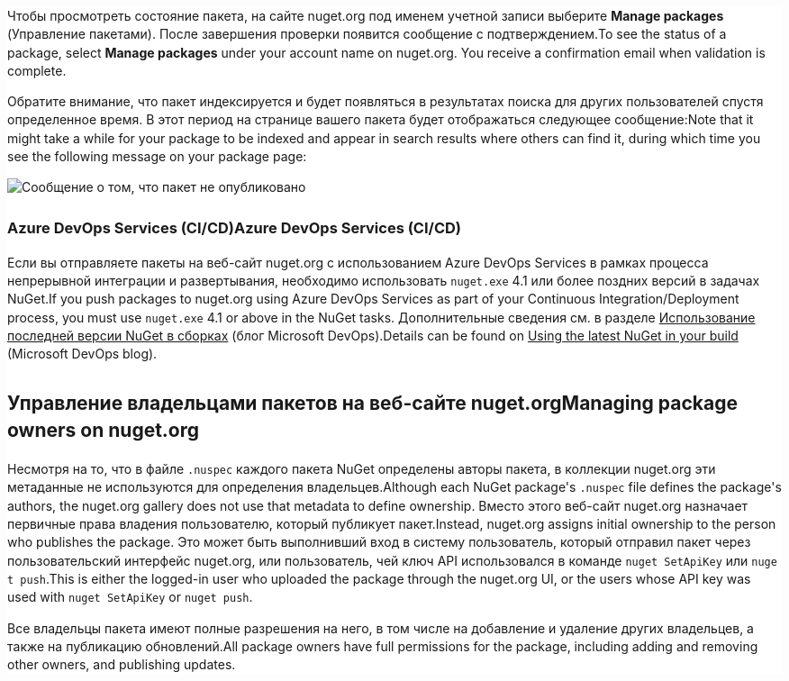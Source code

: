 <span data-ttu-id="a92a4-147">Чтобы просмотреть состояние пакета, на сайте nuget.org под именем учетной записи выберите **Manage packages** (Управление пакетами). После завершения проверки появится сообщение с подтверждением.</span><span class="sxs-lookup"><span data-stu-id="a92a4-147">To see the status of a package, select **Manage packages** under your account name on nuget.org. You receive a confirmation email when validation is complete.</span></span>

<span data-ttu-id="a92a4-148">Обратите внимание, что пакет индексируется и будет появляться в результатах поиска для других пользователей спустя определенное время. В этот период на странице вашего пакета будет отображаться следующее сообщение:</span><span class="sxs-lookup"><span data-stu-id="a92a4-148">Note that it might take a while for your package to be indexed and appear in search results where others can find it, during which time you see the following message on your package page:</span></span>

![Сообщение о том, что пакет не опубликовано](media/publish_NotYetIndexed.png)

### <a name="azure-devops-services-cicd"></a><span data-ttu-id="a92a4-150">Azure DevOps Services (CI/CD)</span><span class="sxs-lookup"><span data-stu-id="a92a4-150">Azure DevOps Services (CI/CD)</span></span>

<span data-ttu-id="a92a4-151">Если вы отправляете пакеты на веб-сайт nuget.org с использованием Azure DevOps Services в рамках процесса непрерывной интеграции и развертывания, необходимо использовать `nuget.exe` 4.1 или более поздних версий в задачах NuGet.</span><span class="sxs-lookup"><span data-stu-id="a92a4-151">If you push packages to nuget.org using Azure DevOps Services as part of your Continuous Integration/Deployment process, you must use `nuget.exe` 4.1 or above in the NuGet tasks.</span></span> <span data-ttu-id="a92a4-152">Дополнительные сведения см. в разделе [Использование последней версии NuGet в сборках](https://blogs.msdn.microsoft.com/devops/2017/09/29/using-the-latest-nuget-in-your-build/) (блог Microsoft DevOps).</span><span class="sxs-lookup"><span data-stu-id="a92a4-152">Details can be found on [Using the latest NuGet in your build](https://blogs.msdn.microsoft.com/devops/2017/09/29/using-the-latest-nuget-in-your-build/) (Microsoft DevOps blog).</span></span>

## <a name="managing-package-owners-on-nugetorg"></a><span data-ttu-id="a92a4-153">Управление владельцами пакетов на веб-сайте nuget.org</span><span class="sxs-lookup"><span data-stu-id="a92a4-153">Managing package owners on nuget.org</span></span>

<span data-ttu-id="a92a4-154">Несмотря на то, что в файле `.nuspec` каждого пакета NuGet определены авторы пакета, в коллекции nuget.org эти метаданные не используются для определения владельцев.</span><span class="sxs-lookup"><span data-stu-id="a92a4-154">Although each NuGet package's `.nuspec` file defines the package's authors, the nuget.org gallery does not use that metadata to define ownership.</span></span> <span data-ttu-id="a92a4-155">Вместо этого веб-сайт nuget.org назначает первичные права владения пользователю, который публикует пакет.</span><span class="sxs-lookup"><span data-stu-id="a92a4-155">Instead, nuget.org assigns initial ownership to the person who publishes the package.</span></span> <span data-ttu-id="a92a4-156">Это может быть выполнивший вход в систему пользователь, который отправил пакет через пользовательский интерфейс nuget.org, или пользователь, чей ключ API использовался в команде `nuget SetApiKey` или `nuget push`.</span><span class="sxs-lookup"><span data-stu-id="a92a4-156">This is either the logged-in user who uploaded the package through the nuget.org UI, or the users whose API key was used with `nuget SetApiKey` or `nuget push`.</span></span>

<span data-ttu-id="a92a4-157">Все владельцы пакета имеют полные разрешения на него, в том числе на добавление и удаление других владельцев, а также на публикацию обновлений.</span><span class="sxs-lookup"><span data-stu-id="a92a4-157">All package owners have full permissions for the package, including adding and removing other owners, and publishing updates.</span></span>
